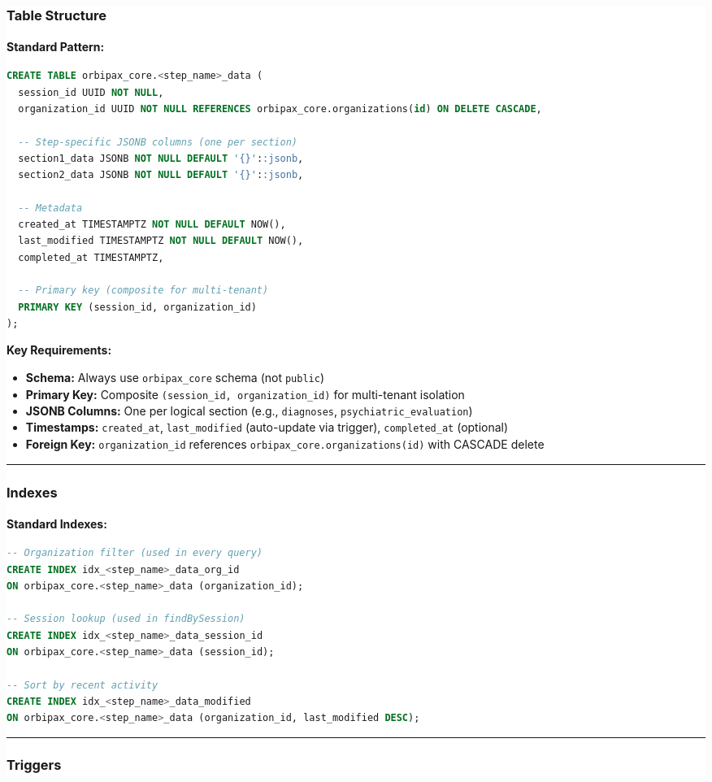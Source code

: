 ### Table Structure

**Standard Pattern:**
```sql
CREATE TABLE orbipax_core.<step_name>_data (
  session_id UUID NOT NULL,
  organization_id UUID NOT NULL REFERENCES orbipax_core.organizations(id) ON DELETE CASCADE,

  -- Step-specific JSONB columns (one per section)
  section1_data JSONB NOT NULL DEFAULT '{}'::jsonb,
  section2_data JSONB NOT NULL DEFAULT '{}'::jsonb,

  -- Metadata
  created_at TIMESTAMPTZ NOT NULL DEFAULT NOW(),
  last_modified TIMESTAMPTZ NOT NULL DEFAULT NOW(),
  completed_at TIMESTAMPTZ,

  -- Primary key (composite for multi-tenant)
  PRIMARY KEY (session_id, organization_id)
);
```

**Key Requirements:**
- **Schema:** Always use `orbipax_core` schema (not `public`)
- **Primary Key:** Composite `(session_id, organization_id)` for multi-tenant isolation
- **JSONB Columns:** One per logical section (e.g., `diagnoses`, `psychiatric_evaluation`)
- **Timestamps:** `created_at`, `last_modified` (auto-update via trigger), `completed_at` (optional)
- **Foreign Key:** `organization_id` references `orbipax_core.organizations(id)` with CASCADE delete

---

### Indexes

**Standard Indexes:**
```sql
-- Organization filter (used in every query)
CREATE INDEX idx_<step_name>_data_org_id
ON orbipax_core.<step_name>_data (organization_id);

-- Session lookup (used in findBySession)
CREATE INDEX idx_<step_name>_data_session_id
ON orbipax_core.<step_name>_data (session_id);

-- Sort by recent activity
CREATE INDEX idx_<step_name>_data_modified
ON orbipax_core.<step_name>_data (organization_id, last_modified DESC);
```

---

### Triggers
